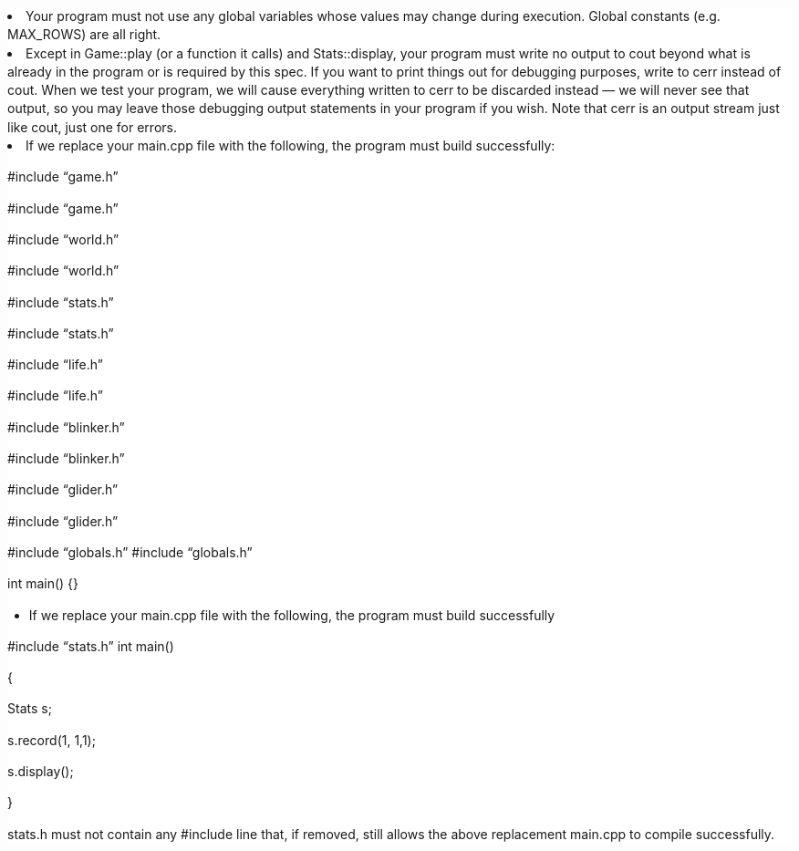  <li>Your program must not use any global variables whose values may change during execution. Global constants (e.g. MAX_ROWS) are all right.</li>

 <li>Except in Game::play (or a function it calls) and Stats::display, your program must write no output to cout beyond what is already in the program or is required by this spec. If you want to print things out for debugging purposes, write to cerr instead of cout. When we test your program, we will cause everything written to cerr to be discarded instead — we will never see that output, so you may leave those debugging output statements in your program if you wish. Note that cerr is an output stream just like cout, just one for errors.</li>

 <li>If we replace your main.cpp file with the following, the program must build successfully:</li>

</ul>

#include “game.h”

#include “game.h”

#include “world.h”

#include “world.h”

#include “stats.h”

#include “stats.h”

#include “life.h”

#include “life.h”

#include “blinker.h”

#include “blinker.h”

#include “glider.h”

#include “glider.h”

#include “globals.h”  #include “globals.h”

int main()  {}




<ul>

 <li>If we replace your main.cpp file with the following, the program must build successfully</li>

</ul>

#include “stats.h” int main()

{

Stats s;

s.record(1, 1,1);

s.display();

}

stats.h must not contain any #include line that, if removed, still allows the above replacement main.cpp to compile successfully.
